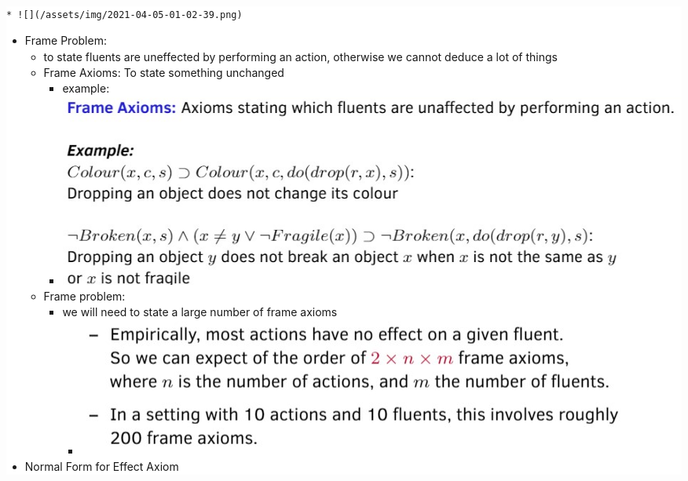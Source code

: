     * ![](/assets/img/2021-04-05-01-02-39.png)
* Frame Problem:
  * to state fluents are uneffected by performing an action, otherwise we cannot deduce a lot of things
  * Frame Axioms: To state something unchanged
    * example:
    * ![](/assets/img/2021-04-05-01-04-12.png)
  * Frame problem:
    * we will need to state a large number of frame axioms
      * ![](/assets/img/2021-04-05-01-05-20.png)
* Normal Form for Effect Axiom